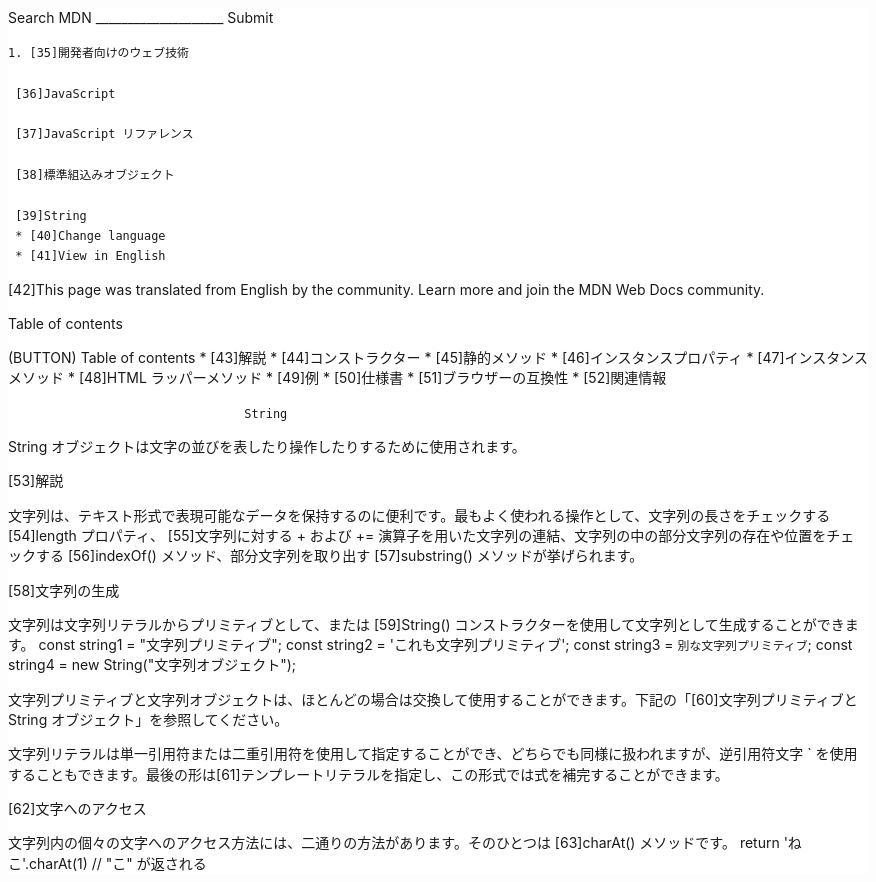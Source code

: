    Search MDN ____________________ Submit

    1. [35]開発者向けのウェブ技術

     [36]JavaScript

     [37]JavaScript リファレンス

     [38]標準組込みオブジェクト

     [39]String
     * [40]Change language
     * [41]View in English

   [42]This page was translated from English by the community. Learn more
   and join the MDN Web Docs community.

Table of contents

   (BUTTON) Table of contents
     * [43]解説
     * [44]コンストラクター
     * [45]静的メソッド
     * [46]インスタンスプロパティ
     * [47]インスタンスメソッド
     * [48]HTML ラッパーメソッド
     * [49]例
     * [50]仕様書
     * [51]ブラウザーの互換性
     * [52]関連情報

                                     String

   String オブジェクトは文字の並びを表したり操作したりするために使用されます。

[53]解説

   文字列は、テキスト形式で表現可能なデータを保持するのに便利です。最もよく使われる操作として、文字列の長さをチェックする [54]length
   プロパティ、 [55]文字列に対する + および += 演算子を用いた文字列の連結、文字列の中の部分文字列の存在や位置をチェックする
   [56]indexOf() メソッド、部分文字列を取り出す [57]substring() メソッドが挙げられます。

  [58]文字列の生成

   文字列は文字列リテラルからプリミティブとして、または [59]String() コンストラクターを使用して文字列として生成することができます。
const string1 = "文字列プリミティブ";
const string2 = 'これも文字列プリミティブ';
const string3 = `別な文字列プリミティブ`;
const string4 = new String("文字列オブジェクト");

   文字列プリミティブと文字列オブジェクトは、ほとんどの場合は交換して使用することができます。下記の「[60]文字列プリミティブと String
   オブジェクト」を参照してください。

   文字列リテラルは単一引用符または二重引用符を使用して指定することができ、どちらでも同様に扱われますが、逆引用符文字 `
   を使用することもできます。最後の形は[61]テンプレートリテラルを指定し、この形式では式を補完することができます。

  [62]文字へのアクセス

   文字列内の個々の文字へのアクセス方法には、二通りの方法があります。そのひとつは [63]charAt() メソッドです。
return 'ねこ'.charAt(1)  // "こ" が返される
